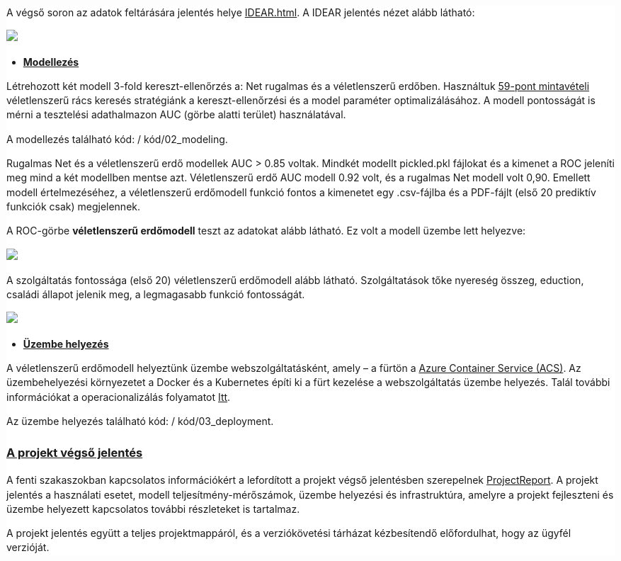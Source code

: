 A végső soron az adatok feltárására jelentés helye [IDEAR.html](https://github.com/Azure/MachineLearningSamples-TDSPUCIAdultIncome/tree/master/docs/deliverable_docs). A IDEAR jelentés nézet alább látható:

![](./media/scenario-tdsp-classifying-us-incomes/idear.png)

* [**Modellezés**](https://github.com/Azure/MachineLearningSamples-TDSPUCIAdultIncome/tree/master/code/02_modeling)

Létrehozott két modell 3-fold kereszt-ellenőrzés a: Net rugalmas és a véletlenszerű erdőben. Használtuk [59-pont mintavételi](http://www.jmlr.org/papers/volume13/bergstra12a/bergstra12a.pdf) véletlenszerű rács keresés stratégiánk a kereszt-ellenőrzési és a model paraméter optimalizálásához. A modell pontosságát is mérni a tesztelési adathalmazon AUC (görbe alatti terület) használatával. 

A modellezés található kód: / kód/02_modeling.

Rugalmas Net és a véletlenszerű erdő modellek AUC > 0.85 voltak. Mindkét modellt pickled.pkl fájlokat és a kimenet a ROC jeleníti meg mind a két modellben mentse azt. Véletlenszerű erdő AUC modell 0.92 volt, és a rugalmas Net modell volt 0,90. Emellett modell értelmezéséhez, a véletlenszerű erdőmodell funkció fontos a kimenetet egy .csv-fájlba és a PDF-fájlt (első 20 prediktív funkciók csak) megjelennek.

A ROC-görbe **véletlenszerű erdőmodell** teszt az adatokat alább látható. Ez volt a modell üzembe lett helyezve:

![](./media/scenario-tdsp-classifying-us-incomes/rf-auc.png)

A szolgáltatás fontossága (első 20) véletlenszerű erdőmodell alább látható. Szolgáltatások tőke nyereség összeg, eduction, családi állapot jelenik meg, a legmagasabb funkció fontosságát.

![](./media/scenario-tdsp-classifying-us-incomes/featImportance.png)

* [**Üzembe helyezés**](https://github.com/Azure/MachineLearningSamples-TDSPUCIAdultIncome/tree/master/code/03_deployment)

A véletlenszerű erdőmodell helyeztünk üzembe webszolgáltatásként, amely – a fürtön a [Azure Container Service (ACS)](https://azure.microsoft.com/services/container-service/). Az üzembehelyezési környezetet a Docker és a Kubernetes építi ki a fürt kezelése a webszolgáltatás üzembe helyezés. Talál további információkat a operacionalizálás folyamatot [Itt](model-management-service-deploy.md). 

Az üzembe helyezés található kód: / kód/03_deployment.


### <a name="final-project-reporthttpsgithubcomazuremachinelearningsamples-tdspuciadultincomeblobmasterdocsdeliverabledocsprojectreportmd"></a>[A projekt végső jelentés](https://github.com/Azure/MachineLearningSamples-TDSPUCIAdultIncome/blob/master/docs/deliverable_docs/ProjectReport.md)
A fenti szakaszokban kapcsolatos információkért a lefordított a projekt végső jelentésben szerepelnek [ProjectReport](https://github.com/Azure/MachineLearningSamples-TDSPUCIAdultIncome/blob/master/docs/deliverable_docs/ProjectReport.md). A projekt jelentés a használati esetet, modell teljesítmény-mérőszámok, üzembe helyezési és infrastruktúra, amelyre a projekt fejleszteni és üzembe helyezett kapcsolatos további részleteket is tartalmaz.

A projekt jelentés együtt a teljes projektmappáról, és a verziókövetési tárházat kézbesítendő előfordulhat, hogy az ügyfél verzióját.
